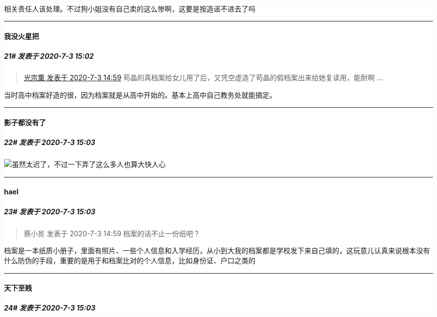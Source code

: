 


相关责任人该处理。不过狗小姐没有自己卖的这么惨啊，这要是按造谣不进去了吗







*****

####  我没火星把  
##### 21#       发表于 2020-7-3 15:02



<blockquote><a href="httphttps://bbs.saraba1st.com/2b/forum.php?mod=redirect&amp;goto=findpost&amp;pid=48050188&amp;ptid=1945626" target="_blank">光宗薫 发表于 2020-7-3 14:59</a>
苟晶的真档案给女儿用了后，又凭空虚造了苟晶的假档案出来给她复读用，能耐啊 ...</blockquote>
当时高中档案好造的很，因为档案就是从高中开始的。基本上高中自己教务处就能搞定。







*****

####  影子都没有了  
##### 22#       发表于 2020-7-3 15:03



<img src="https://static.saraba1st.com/image/smiley/face2017/001.png" referrerpolicy="no-referrer">虽然太迟了，不过一下弄了这么多人也算大快人心







*****

####  hael  
##### 23#       发表于 2020-7-3 15:03



<blockquote>蔡小贫 发表于 2020-7-3 14:59
档案的话不止一份纸吧？</blockquote>
档案是一本纸质小册子，里面有照片、一些个人信息和入学经历，从小到大我的档案都是学校发下来自己填的，这玩意儿认真来说根本没有什么防伪的手段，重要的是用于和档案比对的个人信息，比如身份证、户口之类的







*****

####  天下至贱  
##### 24#       发表于 2020-7-3 15:03


